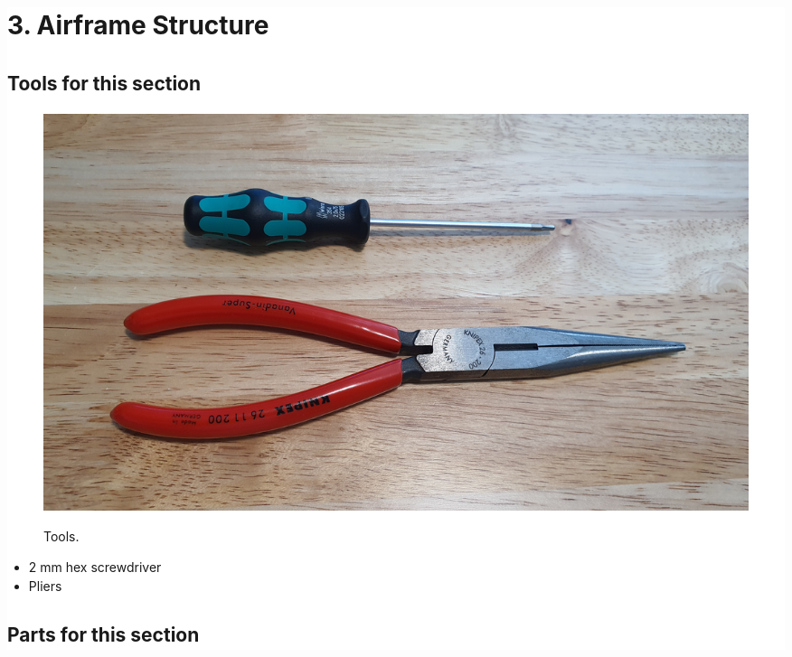 # 3. Airframe Structure

## Tools for this section

<figure><img src="../../.gitbook/assets/20240926_223038[1].jpg" alt=""><figcaption><p>Tools.</p></figcaption></figure>

* 2 mm hex screwdriver
* Pliers



## Parts for this section

<div>
